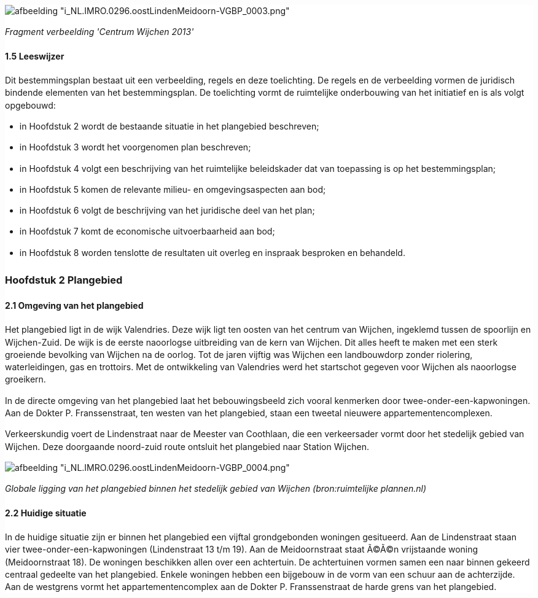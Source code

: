 ![afbeelding "i_NL.IMRO.0296.oostLindenMeidoorn-VGBP_0003.png"](i_NL.IMRO.0296.oostLindenMeidoorn-VGBP_0003.png)

*Fragment verbeelding 'Centrum Wijchen 2013'*

#### 1\.5 Leeswijzer

Dit bestemmingsplan bestaat uit een verbeelding, regels en deze toelichting. De regels en de verbeelding vormen de juridisch bindende elementen van het bestemmingsplan. De toelichting vormt de ruimtelijke onderbouwing van het initiatief en is als volgt opgebouwd:

* in Hoofdstuk 2 wordt de bestaande situatie in het plangebied beschreven;

* in Hoofdstuk 3 wordt het voorgenomen plan beschreven;

* in Hoofdstuk 4 volgt een beschrijving van het ruimtelijke beleidskader dat van toepassing is op het bestemmingsplan;

* in Hoofdstuk 5 komen de relevante milieu\- en omgevingsaspecten aan bod;

* in Hoofdstuk 6 volgt de beschrijving van het juridische deel van het plan;

* in Hoofdstuk 7 komt de economische uitvoerbaarheid aan bod;

* in Hoofdstuk 8 worden tenslotte de resultaten uit overleg en inspraak besproken en behandeld.

### Hoofdstuk 2 Plangebied

#### 2\.1 Omgeving van het plangebied

Het plangebied ligt in de wijk Valendries. Deze wijk ligt ten oosten van het centrum van Wijchen, ingeklemd tussen de spoorlijn en Wijchen\-Zuid. De wijk is de eerste naoorlogse uitbreiding van de kern van Wijchen. Dit alles heeft te maken met een sterk groeiende bevolking van Wijchen na de oorlog. Tot de jaren vijftig was Wijchen een landbouwdorp zonder riolering, waterleidingen, gas en trottoirs. Met de ontwikkeling van Valendries werd het startschot gegeven voor Wijchen als naoorlogse groeikern.

In de directe omgeving van het plangebied laat het bebouwingsbeeld zich vooral kenmerken door twee\-onder\-een\-kapwoningen. Aan de Dokter P. Franssenstraat, ten westen van het plangebied, staan een tweetal nieuwere appartementencomplexen.

Verkeerskundig voert de Lindenstraat naar de Meester van Coothlaan, die een verkeersader vormt door het stedelijk gebied van Wijchen. Deze doorgaande noord\-zuid route ontsluit het plangebied naar Station Wijchen.

![afbeelding "i_NL.IMRO.0296.oostLindenMeidoorn-VGBP_0004.png"](i_NL.IMRO.0296.oostLindenMeidoorn-VGBP_0004.png)

*Globale ligging van het plangebied binnen het stedelijk gebied van Wijchen (bron:ruimtelijke plannen.nl)*

#### 2\.2 Huidige situatie

In de huidige situatie zijn er binnen het plangebied een vijftal grondgebonden woningen gesitueerd. Aan de Lindenstraat staan vier twee\-onder\-een\-kapwoningen (Lindenstraat 13 t/m 19\). Aan de Meidoornstraat staat Ã©Ã©n vrijstaande woning (Meidoornstraat 18\). De woningen beschikken allen over een achtertuin. De achtertuinen vormen samen een naar binnen gekeerd centraal gedeelte van het plangebied. Enkele woningen hebben een bijgebouw in de vorm van een schuur aan de achterzijde. Aan de westgrens vormt het appartementencomplex aan de Dokter P. Franssenstraat de harde grens van het plangebied.
